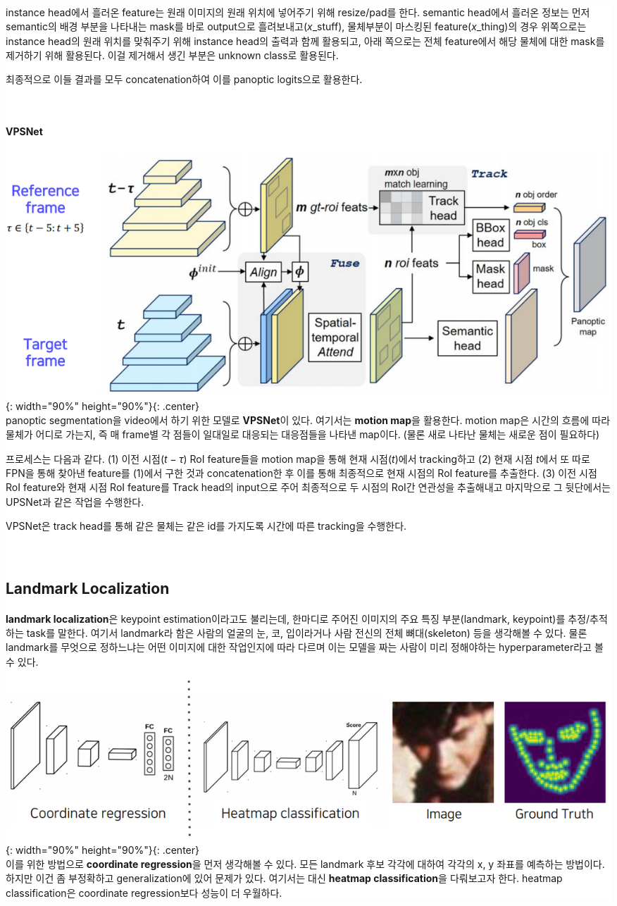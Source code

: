 instance head에서 흘러온 feature는 원래 이미지의 원래 위치에 넣어주기 위해 resize/pad를 한다. 
semantic head에서 흘러온 정보는 먼저 semantic의 배경 부분을 나타내는 mask를 바로 output으로 흘려보내고($x\_{\text{stuff}}$), 
물체부분이 마스킹된 feature($x\_{\text{thing}}$)의 경우 위쪽으로는 instance head의 원래 위치를 맞춰주기 위해 instance head의 출력과 함께 활용되고, 아래 쪽으로는 전체 feature에서 해당 물체에 대한 mask를 제거하기 위해 활용된다. 이걸 제거해서 생긴 부분은 unknown class로 활용된다.   
  
최종적으로 이들 결과를 모두 concatenation하여 이를 panoptic logits으로 활용한다.  
  
<br />

#### VPSNet
![VPSNet](/img/posts/34-7.png){: width="90%" height="90%"}{: .center}  
panoptic segmentation을 video에서 하기 위한 모델로 **VPSNet**이 있다. 여기서는 **motion map**을 활용한다.
motion map은 시간의 흐름에 따라 물체가 어디로 가는지, 즉 매 frame별 각 점들이 일대일로 대응되는 대응점들을 나타낸 map이다. (물론 새로 나타난 물체는 새로운 점이 필요하다)  
  
프로세스는 다음과 같다. (1) 이전 시점($t - \tau$) RoI feature들을 motion map을 통해 현재 시점($t$)에서 tracking하고 (2) 현재 시점 $t$에서 또 따로 FPN을 통해
찾아낸 feature를 (1)에서 구한 것과 concatenation한 후 이를 통해 최종적으로 현재 시점의 RoI feature를 추출한다. (3) 이전 시점 RoI feature와 현재 시점 RoI feature를 
Track head의 input으로 주어 최종적으로 두 시점의 RoI간 연관성을 추출해내고 마지막으로 그 뒷단에서는 UPSNet과 같은 작업을 수행한다.  
  
VPSNet은 track head를 통해 같은 물체는 같은 id를 가지도록 시간에 따른 tracking을 수행한다.  
  
<br />

## Landmark Localization
**landmark localization**은 keypoint estimation이라고도 불리는데, 한마디로 주어진 이미지의 주요 특징 부분(landmark, keypoint)를 추정/추적하는 task를 말한다. 
여기서 landmark라 함은 사람의 얼굴의 눈, 코, 입이라거나 사람 전신의 전체 뼈대(skeleton) 등을 생각해볼 수 있다. 
물론 landmark를 무엇으로 정하느냐는 어떤 이미지에 대한 작업인지에 따라 다르며 이는 모델을 짜는 사람이 미리 정해야하는 hyperparameter라고 볼 수 있다.  
  
![landmark_localization](/img/posts/34-8.png){: width="90%" height="90%"}{: .center}  
이를 위한 방법으로 **coordinate regression**을 먼저 생각해볼 수 있다. 모든 landmark 후보 각각에 대하여 각각의 x, y 좌표를 예측하는 방법이다. 
하지만 이건 좀 부정확하고 generalization에 있어 문제가 있다. 
여기서는 대신 **heatmap classification**을 다뤄보고자 한다. heatmap classification은 coordinate regression보다 성능이 더 우월하다.   